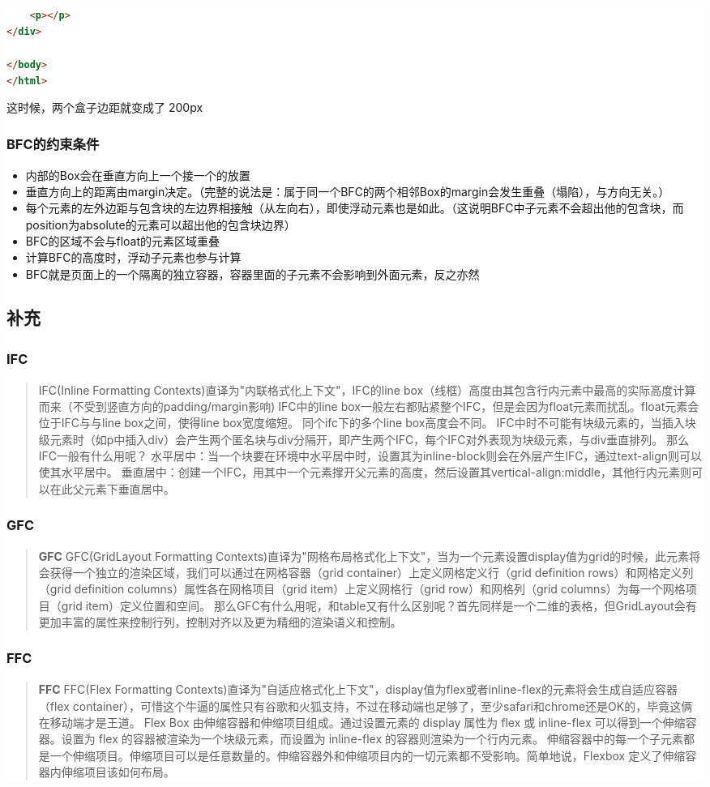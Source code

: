 ```html
    <p></p>
</div>

</body>
</html>


```

这时候，两个盒子边距就变成了 200px

### BFC的约束条件

- 内部的Box会在垂直方向上一个接一个的放置
- 垂直方向上的距离由margin决定。（完整的说法是：属于同一个BFC的两个相邻Box的margin会发生重叠（塌陷），与方向无关。）
- 每个元素的左外边距与包含块的左边界相接触（从左向右），即使浮动元素也是如此。（这说明BFC中子元素不会超出他的包含块，而position为absolute的元素可以超出他的包含块边界）
- BFC的区域不会与float的元素区域重叠
- 计算BFC的高度时，浮动子元素也参与计算
- BFC就是页面上的一个隔离的独立容器，容器里面的子元素不会影响到外面元素，反之亦然



## 补充

### **IFC**

> IFC(Inline Formatting Contexts)直译为"内联格式化上下文"，IFC的line box（线框）高度由其包含行内元素中最高的实际高度计算而来（不受到竖直方向的padding/margin影响)
> IFC中的line box一般左右都贴紧整个IFC，但是会因为float元素而扰乱。float元素会位于IFC与与line box之间，使得line box宽度缩短。 同个ifc下的多个line box高度会不同。 IFC中时不可能有块级元素的，当插入块级元素时（如p中插入div）会产生两个匿名块与div分隔开，即产生两个IFC，每个IFC对外表现为块级元素，与div垂直排列。
> 那么IFC一般有什么用呢？
> 水平居中：当一个块要在环境中水平居中时，设置其为inline-block则会在外层产生IFC，通过text-align则可以使其水平居中。
> 垂直居中：创建一个IFC，用其中一个元素撑开父元素的高度，然后设置其vertical-align:middle，其他行内元素则可以在此父元素下垂直居中。

###  GFC

> **GFC**
> GFC(GridLayout Formatting Contexts)直译为"网格布局格式化上下文"，当为一个元素设置display值为grid的时候，此元素将会获得一个独立的渲染区域，我们可以通过在网格容器（grid container）上定义网格定义行（grid definition rows）和网格定义列（grid definition columns）属性各在网格项目（grid item）上定义网格行（grid row）和网格列（grid columns）为每一个网格项目（grid item）定义位置和空间。 
> 那么GFC有什么用呢，和table又有什么区别呢？首先同样是一个二维的表格，但GridLayout会有更加丰富的属性来控制行列，控制对齐以及更为精细的渲染语义和控制。

### FFC

> **FFC**
> FFC(Flex Formatting Contexts)直译为"自适应格式化上下文"，display值为flex或者inline-flex的元素将会生成自适应容器（flex container），可惜这个牛逼的属性只有谷歌和火狐支持，不过在移动端也足够了，至少safari和chrome还是OK的，毕竟这俩在移动端才是王道。
> Flex Box 由伸缩容器和伸缩项目组成。通过设置元素的 display 属性为 flex 或 inline-flex 可以得到一个伸缩容器。设置为 flex 的容器被渲染为一个块级元素，而设置为 inline-flex 的容器则渲染为一个行内元素。
> 伸缩容器中的每一个子元素都是一个伸缩项目。伸缩项目可以是任意数量的。伸缩容器外和伸缩项目内的一切元素都不受影响。简单地说，Flexbox 定义了伸缩容器内伸缩项目该如何布局。



